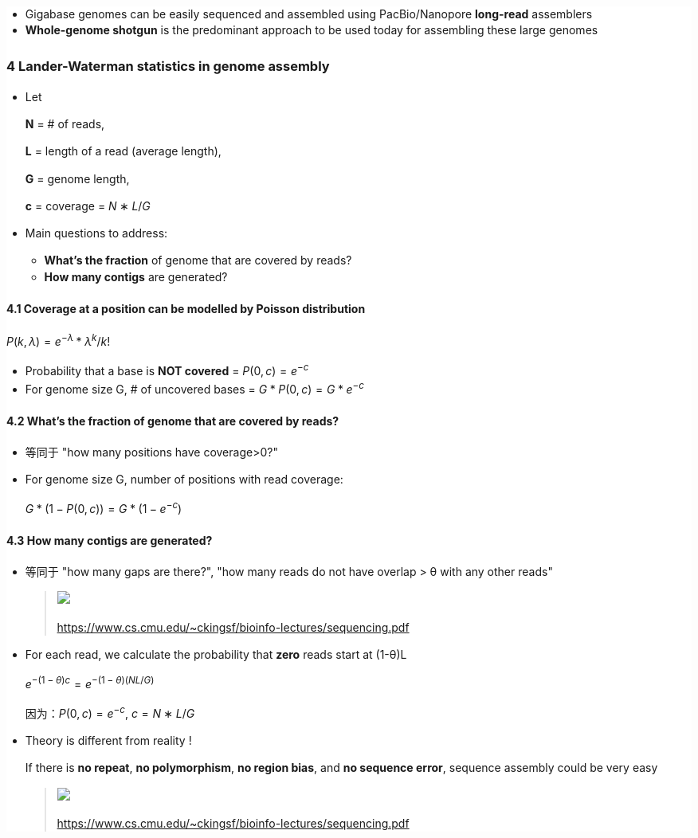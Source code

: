 - Gigabase genomes can be easily sequenced and assembled using PacBio/Nanopore **long-read** assemblers
- **Whole-genome shotgun** is the predominant approach to be used today for assembling these large genomes

### 4 Lander-Waterman statistics in genome assembly
- Let 

  **N** = # of reads, 

  **L** = length of a read (average length), 

  **G** = genome length, 

  **c** = coverage = $N∗L/G$

- Main questions to address:

  - **What’s the fraction** of genome that are covered by reads?
  - **How many contigs** are generated?
####  4.1 Coverage at a position can be modelled by Poisson distribution

$P(k, λ) = e^{-λ} *λ^k/k!$

- Probability that a base is **NOT covered** = $P(0,c) = e^{-c}$
- For genome size G, # of uncovered bases = $G* P(0,c) = G * e^{-c}$

#### 4.2 What’s the fraction of genome that are covered by reads?

- 等同于 "how many positions have coverage>0?"

- For genome size G, number of positions with read coverage:

  $G * (1-P(0,c) ) = G * (1-e^{-c})$

#### 4.3 How many contigs are generated?

- 等同于 "how many gaps are there?", "how many reads do not have overlap > θ with any other reads"

  > ![](https://upload-images.jianshu.io/upload_images/14383117-fc00f86c646c58f2.png?imageMogr2/auto-orient/strip%7CimageView2/2/w/1240)
  >
  > <https://www.cs.cmu.edu/~ckingsf/bioinfo-lectures/sequencing.pdf>

- For each read, we calculate the probability that **zero** reads start at (1-θ)L

  $e^{-(1-θ)c} = e^{-(1-θ)(NL/G)}$

  因为：$P(0,c) = e^{-c}$, $c= N∗L/G$

- Theory is different from reality !

  If there is **no repeat**, **no polymorphism**, **no region bias**, and **no sequence error**, sequence assembly could be very easy

  > ![](https://upload-images.jianshu.io/upload_images/14383117-0d850e0a4a78b72f.png?imageMogr2/auto-orient/strip%7CimageView2/2/w/1240)
  >
  > <https://www.cs.cmu.edu/~ckingsf/bioinfo-lectures/sequencing.pdf>
